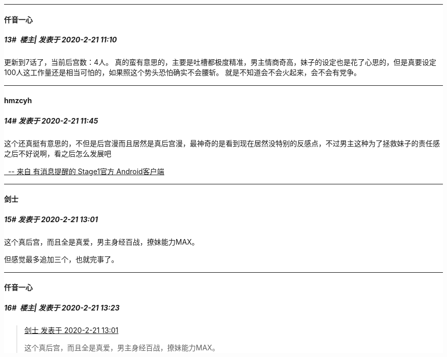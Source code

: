 


*****

####  仟音一心  
##### 13#         楼主| 发表于 2020-2-21 11:10




更新到7话了，当前后宫数：4人。
真的蛮有意思的，主要是吐槽都极度精准，男主情商奇高，妹子的设定也是花了心思的，但是真要设定100人这工作量还是相当可怕的，如果照这个势头恐怕确实不会腰斩。
就是不知道会不会火起来，会不会有党争。







*****

####  hmzcyh  
##### 14#       发表于 2020-2-21 11:45




这个还真挺有意思的，不但是后宫漫而且居然是真后宫漫，最神奇的是看到现在居然没特别的反感点，不过男主这种为了拯救妹子的责任感之后不好说啊，看之后怎么发展吧

[  -- 来自 有消息提醒的 Stage1官方 Android客户端](https://www.coolapk.com/apk/140634)







*****

####  剑士  
##### 15#       发表于 2020-2-21 13:01




这个真后宫，而且全是真爱，男主身经百战，撩妹能力MAX。

但感觉最多追加三个，也就完事了。







*****

####  仟音一心  
##### 16#         楼主| 发表于 2020-2-21 13:23



<blockquote><a href="httphttps://bbs.saraba1st.com/2b/forum.php?mod=redirect&amp;goto=findpost&amp;pid=46479969&amp;ptid=1905601" target="_blank">剑士 发表于 2020-2-21 13:01</a>

这个真后宫，而且全是真爱，男主身经百战，撩妹能力MAX。

